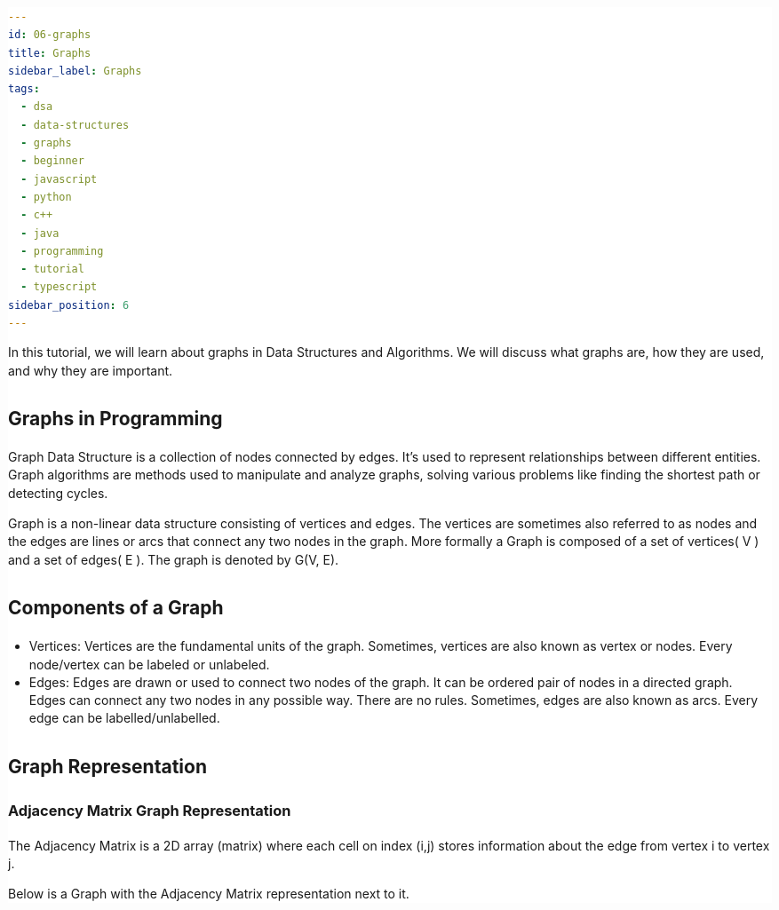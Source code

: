 ```yaml
---
id: 06-graphs
title: Graphs
sidebar_label: Graphs
tags:
  - dsa
  - data-structures
  - graphs
  - beginner
  - javascript
  - python
  - c++
  - java
  - programming
  - tutorial
  - typescript
sidebar_position: 6
---
```


In this tutorial, we will learn about graphs in Data Structures and Algorithms. We will discuss what graphs are, how they are used, and why they are important.

## Graphs in Programming

Graph Data Structure is a collection of nodes connected by edges. It’s used to represent relationships between different entities. Graph algorithms are methods used to manipulate and analyze graphs, solving various problems like finding the shortest path or detecting cycles.

Graph is a non-linear data structure consisting of vertices and edges. The vertices are sometimes also referred to as nodes and the edges are lines or arcs that connect any two nodes in the graph. More formally a Graph is composed of a set of vertices( V ) and a set of edges( E ). The graph is denoted by G(V, E).

## Components of a Graph

- Vertices: Vertices are the fundamental units of the graph. Sometimes, vertices are also known as vertex or nodes. Every node/vertex can be labeled or unlabeled.
- Edges: Edges are drawn or used to connect two nodes of the graph. It can be ordered pair of nodes in a directed graph. Edges can connect any two nodes in any possible way. There are no rules. Sometimes, edges are also known as arcs. Every edge can be labelled/unlabelled.

## Graph Representation

### Adjacency Matrix Graph Representation

The Adjacency Matrix is a 2D array (matrix) where each cell on index (i,j) stores information about the edge from vertex i to vertex j.

Below is a Graph with the Adjacency Matrix representation next to it.

